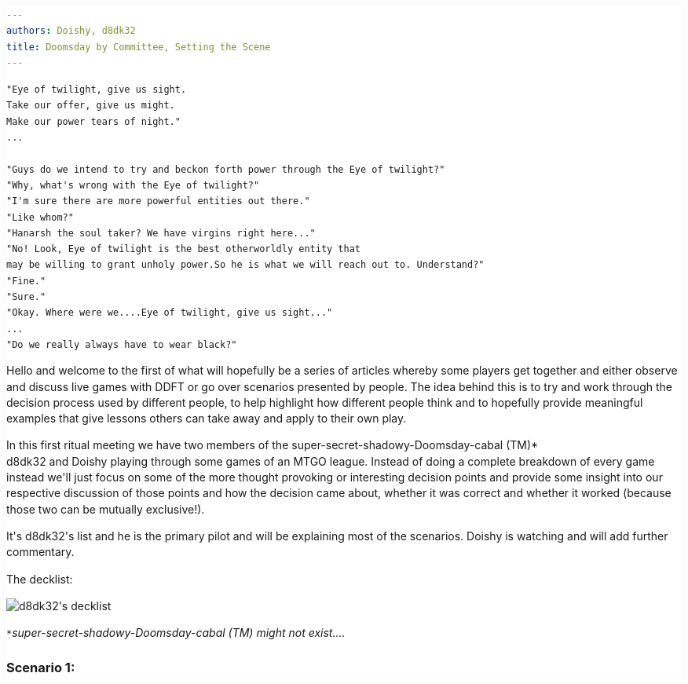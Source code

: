 ```yaml
---
authors: Doishy, d8dk32
title: Doomsday by Committee, Setting the Scene
---
```


```
"Eye of twilight, give us sight.
Take our offer, give us might.
Make our power tears of night."
...

"Guys do we intend to try and beckon forth power through the Eye of twilight?"
"Why, what's wrong with the Eye of twilight?"
"I'm sure there are more powerful entities out there."
"Like whom?"
"Hanarsh the soul taker? We have virgins right here..."
"No! Look, Eye of twilight is the best otherworldly entity that
may be willing to grant unholy power.So he is what we will reach out to. Understand?"
"Fine."
"Sure."
"Okay. Where were we....Eye of twilight, give us sight..."
...
"Do we really always have to wear black?"
```

Hello and welcome to the first of what will hopefully be a series of articles
whereby some players get together and either observe and discuss live games with
DDFT or go over scenarios presented by people. The idea behind this is to try
and work through the decision process used by different people, to help
highlight how different people think and to hopefully provide meaningful
examples that give lessons others can take away and apply to their own play.

In this first ritual meeting we have two members of the
super-secret-shadowy-Doomsday-cabal (TM)*  
d8dk32 and Doishy playing through some games of an MTGO league. Instead of doing
a complete breakdown of every game instead we'll just focus on some of the more
thought provoking or interesting decision points and provide some insight into
our respective discussion of those points and how the decision came about,
whether it was correct and whether it worked (because those two can be mutually
exclusive!).

It's d8dk32's list and he is the primary pilot and will be explaining most of
the scenarios. Doishy is watching and will add further commentary.

The decklist:

![d8dk32's decklist](/img/Ritual1_decklist.jpg)

`*`*super-secret-shadowy-Doomsday-cabal (TM) might not exist....*

### Scenario 1:
